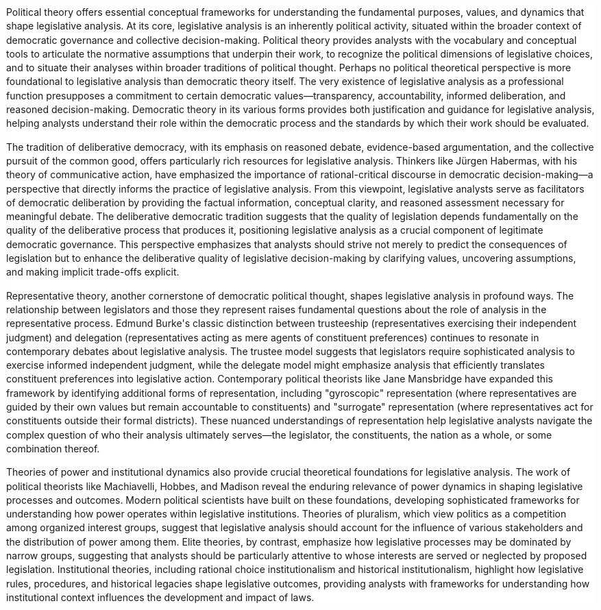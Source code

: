 Political theory offers essential conceptual frameworks for understanding the fundamental purposes, values, and dynamics that shape legislative analysis. At its core, legislative analysis is an inherently political activity, situated within the broader context of democratic governance and collective decision-making. Political theory provides analysts with the vocabulary and conceptual tools to articulate the normative assumptions that underpin their work, to recognize the political dimensions of legislative choices, and to situate their analyses within broader traditions of political thought. Perhaps no political theoretical perspective is more foundational to legislative analysis than democratic theory itself. The very existence of legislative analysis as a professional function presupposes a commitment to certain democratic values—transparency, accountability, informed deliberation, and reasoned decision-making. Democratic theory in its various forms provides both justification and guidance for legislative analysis, helping analysts understand their role within the democratic process and the standards by which their work should be evaluated.

The tradition of deliberative democracy, with its emphasis on reasoned debate, evidence-based argumentation, and the collective pursuit of the common good, offers particularly rich resources for legislative analysis. Thinkers like Jürgen Habermas, with his theory of communicative action, have emphasized the importance of rational-critical discourse in democratic decision-making—a perspective that directly informs the practice of legislative analysis. From this viewpoint, legislative analysts serve as facilitators of democratic deliberation by providing the factual information, conceptual clarity, and reasoned assessment necessary for meaningful debate. The deliberative democratic tradition suggests that the quality of legislation depends fundamentally on the quality of the deliberative process that produces it, positioning legislative analysis as a crucial component of legitimate democratic governance. This perspective emphasizes that analysts should strive not merely to predict the consequences of legislation but to enhance the deliberative quality of legislative decision-making by clarifying values, uncovering assumptions, and making implicit trade-offs explicit.

Representative theory, another cornerstone of democratic political thought, shapes legislative analysis in profound ways. The relationship between legislators and those they represent raises fundamental questions about the role of analysis in the representative process. Edmund Burke's classic distinction between trusteeship (representatives exercising their independent judgment) and delegation (representatives acting as mere agents of constituent preferences) continues to resonate in contemporary debates about legislative analysis. The trustee model suggests that legislators require sophisticated analysis to exercise informed independent judgment, while the delegate model might emphasize analysis that efficiently translates constituent preferences into legislative action. Contemporary political theorists like Jane Mansbridge have expanded this framework by identifying additional forms of representation, including "gyroscopic" representation (where representatives are guided by their own values but remain accountable to constituents) and "surrogate" representation (where representatives act for constituents outside their formal districts). These nuanced understandings of representation help legislative analysts navigate the complex question of who their analysis ultimately serves—the legislator, the constituents, the nation as a whole, or some combination thereof.

Theories of power and institutional dynamics also provide crucial theoretical foundations for legislative analysis. The work of political theorists like Machiavelli, Hobbes, and Madison reveal the enduring relevance of power dynamics in shaping legislative processes and outcomes. Modern political scientists have built on these foundations, developing sophisticated frameworks for understanding how power operates within legislative institutions. Theories of pluralism, which view politics as a competition among organized interest groups, suggest that legislative analysis should account for the influence of various stakeholders and the distribution of power among them. Elite theories, by contrast, emphasize how legislative processes may be dominated by narrow groups, suggesting that analysts should be particularly attentive to whose interests are served or neglected by proposed legislation. Institutional theories, including rational choice institutionalism and historical institutionalism, highlight how legislative rules, procedures, and historical legacies shape legislative outcomes, providing analysts with frameworks for understanding how institutional context influences the development and impact of laws.
